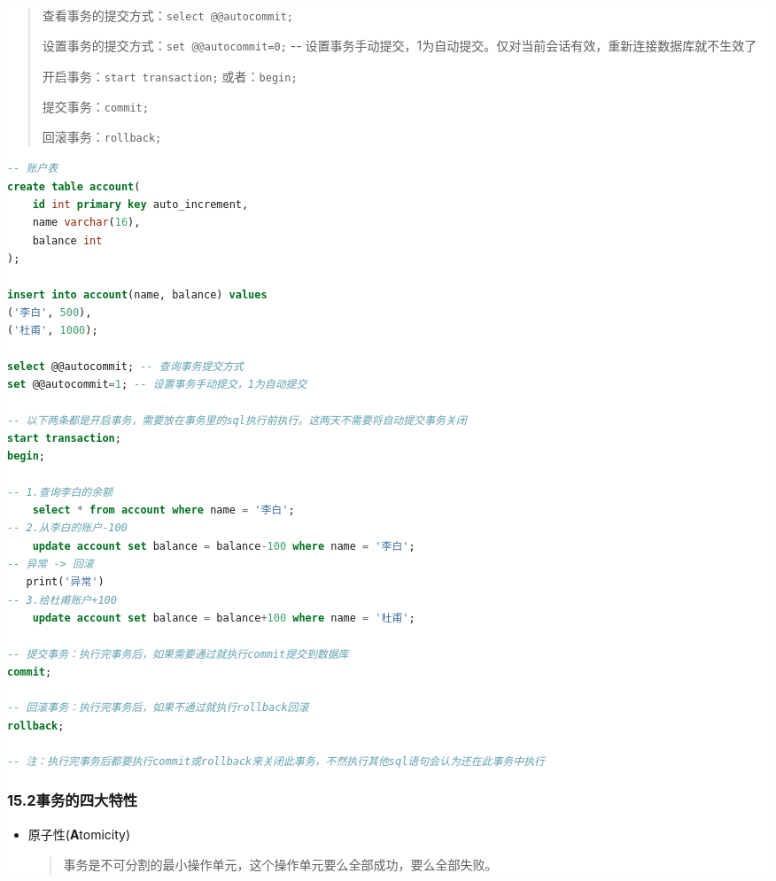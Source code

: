 >查看事务的提交方式：`select @@autocommit;`
>
>设置事务的提交方式：`set @@autocommit=0;` -- 设置事务手动提交，1为自动提交。仅对当前会话有效，重新连接数据库就不生效了
>
>开启事务：`start transaction;`  或者：`begin;`
>
>提交事务：`commit;`
>
>回滚事务：`rollback;`

```sql
-- 账户表
create table account(
    id int primary key auto_increment,
    name varchar(16),
    balance int
);

insert into account(name, balance) values
('李白', 500),
('杜甫', 1000);

select @@autocommit; -- 查询事务提交方式
set @@autocommit=1; -- 设置事务手动提交，1为自动提交

-- 以下两条都是开启事务，需要放在事务里的sql执行前执行。这两天不需要将自动提交事务关闭
start transaction; 
begin;

-- 1.查询李白的余额
    select * from account where name = '李白';
-- 2.从李白的账户-100
    update account set balance = balance-100 where name = '李白';
-- 异常 -> 回滚
   print('异常')
-- 3.给杜甫账户+100
    update account set balance = balance+100 where name = '杜甫';

-- 提交事务：执行完事务后，如果需要通过就执行commit提交到数据库
commit;

-- 回滚事务：执行完事务后，如果不通过就执行rollback回滚
rollback;

-- 注：执行完事务后都要执行commit或rollback来关闭此事务，不然执行其他sql语句会认为还在此事务中执行
```

### 15.2事务的四大特性

- 原子性(**A**tomicity)

  > 事务是不可分割的最小操作单元，这个操作单元要么全部成功，要么全部失败。
